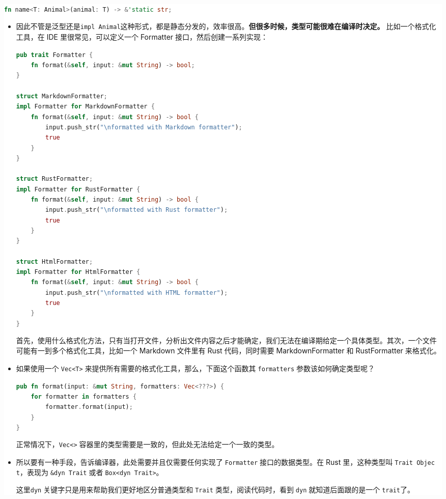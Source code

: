  ```rust
  fn name<T: Animal>(animal: T) -> &'static str;
  ```

* 因此不管是泛型还是`impl Animal`这种形式，都是静态分发的，效率很高。**但很多时候，类型可能很难在编译时决定。** 比如一个格式化工具，在 IDE 里很常见，可以定义一个 Formatter 接口，然后创建一系列实现：

  ```rust
  pub trait Formatter {
      fn format(&self, input: &mut String) -> bool;
  }
  
  struct MarkdownFormatter;
  impl Formatter for MarkdownFormatter {
      fn format(&self, input: &mut String) -> bool {
          input.push_str("\nformatted with Markdown formatter");
          true
      }
  }
  
  struct RustFormatter;
  impl Formatter for RustFormatter {
      fn format(&self, input: &mut String) -> bool {
          input.push_str("\nformatted with Rust formatter");
          true
      }
  }
  
  struct HtmlFormatter;
  impl Formatter for HtmlFormatter {
      fn format(&self, input: &mut String) -> bool {
          input.push_str("\nformatted with HTML formatter");
          true
      }
  }
  ```

  首先，使用什么格式化方法，只有当打开文件，分析出文件内容之后才能确定，我们无法在编译期给定一个具体类型。其次，一个文件可能有一到多个格式化工具，比如一个 Markdown 文件里有 Rust 代码，同时需要 MarkdownFormatter 和 RustFormatter 来格式化。

* 如果使用一个 `Vec<T>` 来提供所有需要的格式化工具，那么，下面这个函数其 `formatters` 参数该如何确定类型呢？

  ```rust
  pub fn format(input: &mut String, formatters: Vec<???>) {
      for formatter in formatters {
          formatter.format(input);
      }
  }
  ```

  正常情况下，`Vec<>` 容器里的类型需要是一致的，但此处无法给定一个一致的类型。

* 所以要有一种手段，告诉编译器，此处需要并且仅需要任何实现了 `Formatter` 接口的数据类型。在 Rust 里，这种类型叫 `Trait Object`，表现为 `&dyn Trait` 或者 `Box<dyn Trait>`。

  这里`dyn` 关键字只是用来帮助我们更好地区分普通类型和 `Trait` 类型，阅读代码时，看到 `dyn` 就知道后面跟的是一个 `trait`了。 
